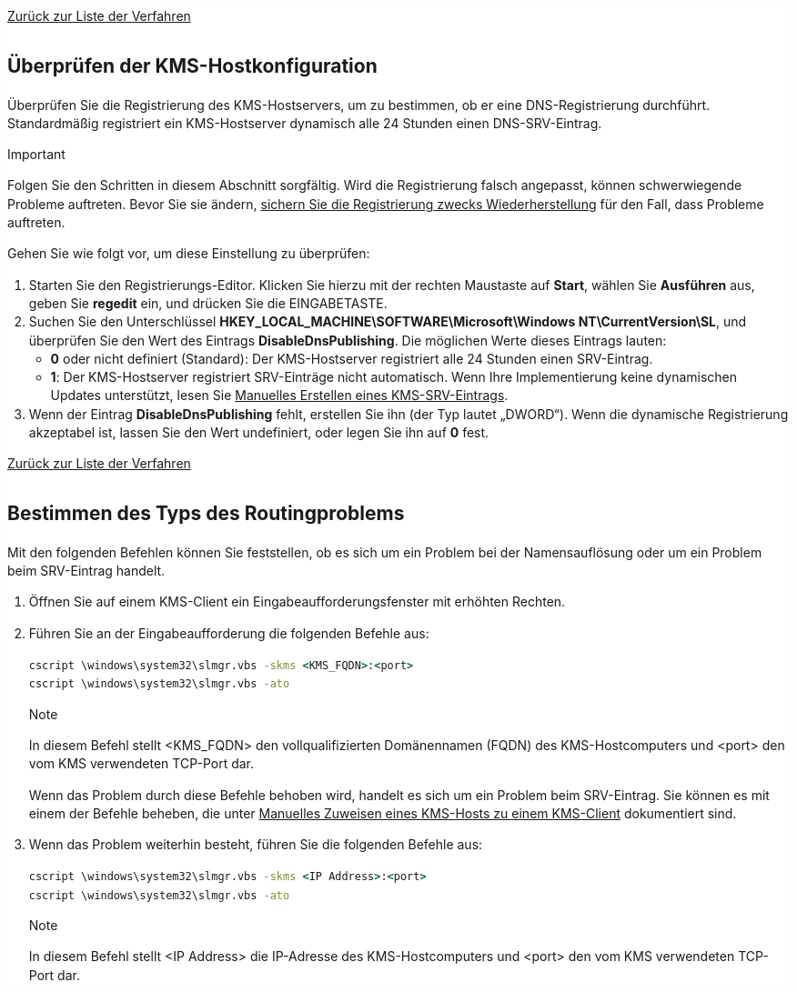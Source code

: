 [Zurück zur Liste der Verfahren](#list)

## <a name="verify-the-configuration-of-the-kms-host"></a>Überprüfen der KMS-Hostkonfiguration

Überprüfen Sie die Registrierung des KMS-Hostservers, um zu bestimmen, ob er eine DNS-Registrierung durchführt. Standardmäßig registriert ein KMS-Hostserver dynamisch alle 24 Stunden einen DNS-SRV-Eintrag. 
> [!IMPORTANT]
> Folgen Sie den Schritten in diesem Abschnitt sorgfältig. Wird die Registrierung falsch angepasst, können schwerwiegende Probleme auftreten. Bevor Sie sie ändern, [sichern Sie die Registrierung zwecks Wiederherstellung](https://support.microsoft.com/en-us/help/322756) für den Fall, dass Probleme auftreten.  

Gehen Sie wie folgt vor, um diese Einstellung zu überprüfen:
1. Starten Sie den Registrierungs-Editor. Klicken Sie hierzu mit der rechten Maustaste auf **Start**, wählen Sie **Ausführen** aus, geben Sie **regedit** ein, und drücken Sie die EINGABETASTE.
1. Suchen Sie den Unterschlüssel **HKEY_LOCAL_MACHINE\SOFTWARE\Microsoft\Windows NT\CurrentVersion\SL**, und überprüfen Sie den Wert des Eintrags **DisableDnsPublishing**. Die möglichen Werte dieses Eintrags lauten:
   - **0** oder nicht definiert (Standard): Der KMS-Hostserver registriert alle 24 Stunden einen SRV-Eintrag.
   - **1**: Der KMS-Hostserver registriert SRV-Einträge nicht automatisch. Wenn Ihre Implementierung keine dynamischen Updates unterstützt, lesen Sie [Manuelles Erstellen eines KMS-SRV-Eintrags](#manually-create-a-kms-srv-record).  
1. Wenn der Eintrag **DisableDnsPublishing** fehlt, erstellen Sie ihn (der Typ lautet „DWORD“). Wenn die dynamische Registrierung akzeptabel ist, lassen Sie den Wert undefiniert, oder legen Sie ihn auf **0** fest.

[Zurück zur Liste der Verfahren](#list)

## <a name="determine-the-type-of-routing-issue"></a>Bestimmen des Typs des Routingproblems

Mit den folgenden Befehlen können Sie feststellen, ob es sich um ein Problem bei der Namensauflösung oder um ein Problem beim SRV-Eintrag handelt.  

1. Öffnen Sie auf einem KMS-Client ein Eingabeaufforderungsfenster mit erhöhten Rechten.  
1. Führen Sie an der Eingabeaufforderung die folgenden Befehle aus:
   ```cmd
   cscript \windows\system32\slmgr.vbs -skms <KMS_FQDN>:<port>
   cscript \windows\system32\slmgr.vbs -ato
   ```
   > [!NOTE]
   > In diesem Befehl stellt <KMS_FQDN> den vollqualifizierten Domänennamen (FQDN) des KMS-Hostcomputers und \<port\> den vom KMS verwendeten TCP-Port dar.  

   Wenn das Problem durch diese Befehle behoben wird, handelt es sich um ein Problem beim SRV-Eintrag. Sie können es mit einem der Befehle beheben, die unter [Manuelles Zuweisen eines KMS-Hosts zu einem KMS-Client](#manually-assign-a-kms-host-to-a-kms-client) dokumentiert sind.  

1. Wenn das Problem weiterhin besteht, führen Sie die folgenden Befehle aus:
   ```cmd
   cscript \windows\system32\slmgr.vbs -skms <IP Address>:<port>
   cscript \windows\system32\slmgr.vbs -ato
   ```
   > [!NOTE]
   > In diesem Befehl stellt \<IP Address\> die IP-Adresse des KMS-Hostcomputers und \<port\> den vom KMS verwendeten TCP-Port dar.  
